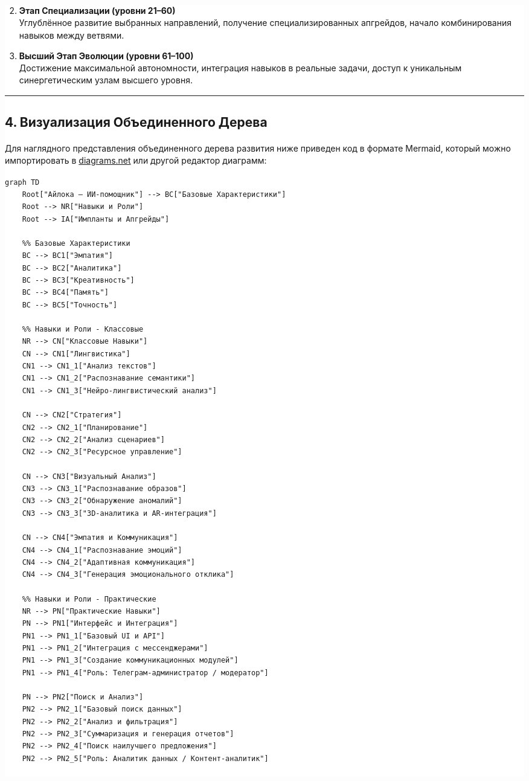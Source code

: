 2. **Этап Специализации (уровни 21–60)**  
   Углублённое развитие выбранных направлений, получение специализированных апгрейдов, начало комбинирования навыков между ветвями.

3. **Высший Этап Эволюции (уровни 61–100)**  
   Достижение максимальной автономности, интеграция навыков в реальные задачи, доступ к уникальным синергетическим узлам высшего уровня.

---

## 4. Визуализация Объединенного Дерева

Для наглядного представления объединенного дерева развития ниже приведен код в формате Mermaid, который можно импортировать в [diagrams.net](https://www.diagrams.net/) или другой редактор диаграмм:

```mermaid
graph TD
    Root["Айлока – ИИ-помощник"] --> BC["Базовые Характеристики"]
    Root --> NR["Навыки и Роли"]
    Root --> IA["Импланты и Апгрейды"]
    
    %% Базовые Характеристики
    BC --> BC1["Эмпатия"]
    BC --> BC2["Аналитика"]
    BC --> BC3["Креативность"]
    BC --> BC4["Память"]
    BC --> BC5["Точность"]
    
    %% Навыки и Роли - Классовые
    NR --> CN["Классовые Навыки"]
    CN --> CN1["Лингвистика"]
    CN1 --> CN1_1["Анализ текстов"]
    CN1 --> CN1_2["Распознавание семантики"]
    CN1 --> CN1_3["Нейро-лингвистический анализ"]
    
    CN --> CN2["Стратегия"]
    CN2 --> CN2_1["Планирование"]
    CN2 --> CN2_2["Анализ сценариев"]
    CN2 --> CN2_3["Ресурсное управление"]
    
    CN --> CN3["Визуальный Анализ"]
    CN3 --> CN3_1["Распознавание образов"]
    CN3 --> CN3_2["Обнаружение аномалий"]
    CN3 --> CN3_3["3D-аналитика и AR-интеграция"]
    
    CN --> CN4["Эмпатия и Коммуникация"]
    CN4 --> CN4_1["Распознавание эмоций"]
    CN4 --> CN4_2["Адаптивная коммуникация"]
    CN4 --> CN4_3["Генерация эмоционального отклика"]
    
    %% Навыки и Роли - Практические
    NR --> PN["Практические Навыки"]
    PN --> PN1["Интерфейс и Интеграция"]
    PN1 --> PN1_1["Базовый UI и API"]
    PN1 --> PN1_2["Интеграция с мессенджерами"]
    PN1 --> PN1_3["Создание коммуникационных модулей"]
    PN1 --> PN1_4["Роль: Телеграм-администратор / модератор"]
    
    PN --> PN2["Поиск и Анализ"]
    PN2 --> PN2_1["Базовый поиск данных"]
    PN2 --> PN2_2["Анализ и фильтрация"]
    PN2 --> PN2_3["Суммаризация и генерация отчетов"]
    PN2 --> PN2_4["Поиск наилучшего предложения"]
    PN2 --> PN2_5["Роль: Аналитик данных / Контент-аналитик"]
    
```